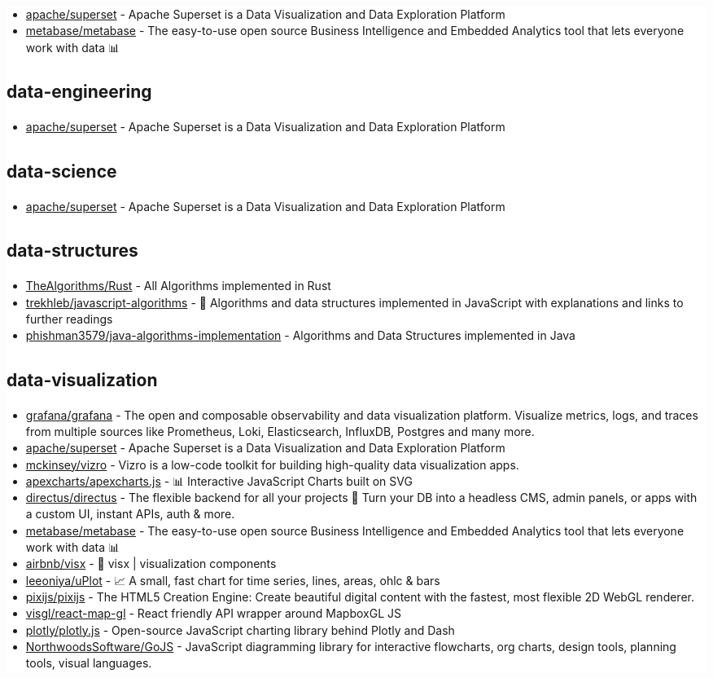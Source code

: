 - [apache/superset](https://github.com/apache/superset) - Apache Superset is a Data Visualization and Data Exploration Platform
- [metabase/metabase](https://github.com/metabase/metabase) - The easy-to-use open source Business Intelligence and Embedded Analytics tool that lets everyone work with data :bar_chart:

## data-engineering 

- [apache/superset](https://github.com/apache/superset) - Apache Superset is a Data Visualization and Data Exploration Platform

## data-science 

- [apache/superset](https://github.com/apache/superset) - Apache Superset is a Data Visualization and Data Exploration Platform

## data-structures 

- [TheAlgorithms/Rust](https://github.com/TheAlgorithms/Rust) - All Algorithms implemented in Rust
- [trekhleb/javascript-algorithms](https://github.com/trekhleb/javascript-algorithms) - 📝 Algorithms and data structures implemented in JavaScript with explanations and links to further readings
- [phishman3579/java-algorithms-implementation](https://github.com/phishman3579/java-algorithms-implementation) - Algorithms and Data Structures implemented in Java

## data-visualization 

- [grafana/grafana](https://github.com/grafana/grafana) - The open and composable observability and data visualization platform. Visualize metrics, logs, and traces from multiple sources like Prometheus, Loki, Elasticsearch, InfluxDB, Postgres and many more.
- [apache/superset](https://github.com/apache/superset) - Apache Superset is a Data Visualization and Data Exploration Platform
- [mckinsey/vizro](https://github.com/mckinsey/vizro) - Vizro is a low-code toolkit for building high-quality data visualization apps.
- [apexcharts/apexcharts.js](https://github.com/apexcharts/apexcharts.js) - 📊 Interactive JavaScript Charts built on SVG
- [directus/directus](https://github.com/directus/directus) - The flexible backend for all your projects 🐰 Turn your DB into a headless CMS, admin panels, or apps with a custom UI, instant APIs, auth & more.
- [metabase/metabase](https://github.com/metabase/metabase) - The easy-to-use open source Business Intelligence and Embedded Analytics tool that lets everyone work with data :bar_chart:
- [airbnb/visx](https://github.com/airbnb/visx) - 🐯 visx | visualization components
- [leeoniya/uPlot](https://github.com/leeoniya/uPlot) - 📈 A small, fast chart for time series, lines, areas, ohlc & bars
- [pixijs/pixijs](https://github.com/pixijs/pixijs) - The HTML5 Creation Engine: Create beautiful digital content with the fastest, most flexible 2D WebGL renderer.
- [visgl/react-map-gl](https://github.com/visgl/react-map-gl) - React friendly API wrapper around MapboxGL JS
- [plotly/plotly.js](https://github.com/plotly/plotly.js) - Open-source JavaScript charting library behind Plotly and Dash
- [NorthwoodsSoftware/GoJS](https://github.com/NorthwoodsSoftware/GoJS) - JavaScript diagramming library for interactive flowcharts, org charts, design tools, planning tools, visual languages.

